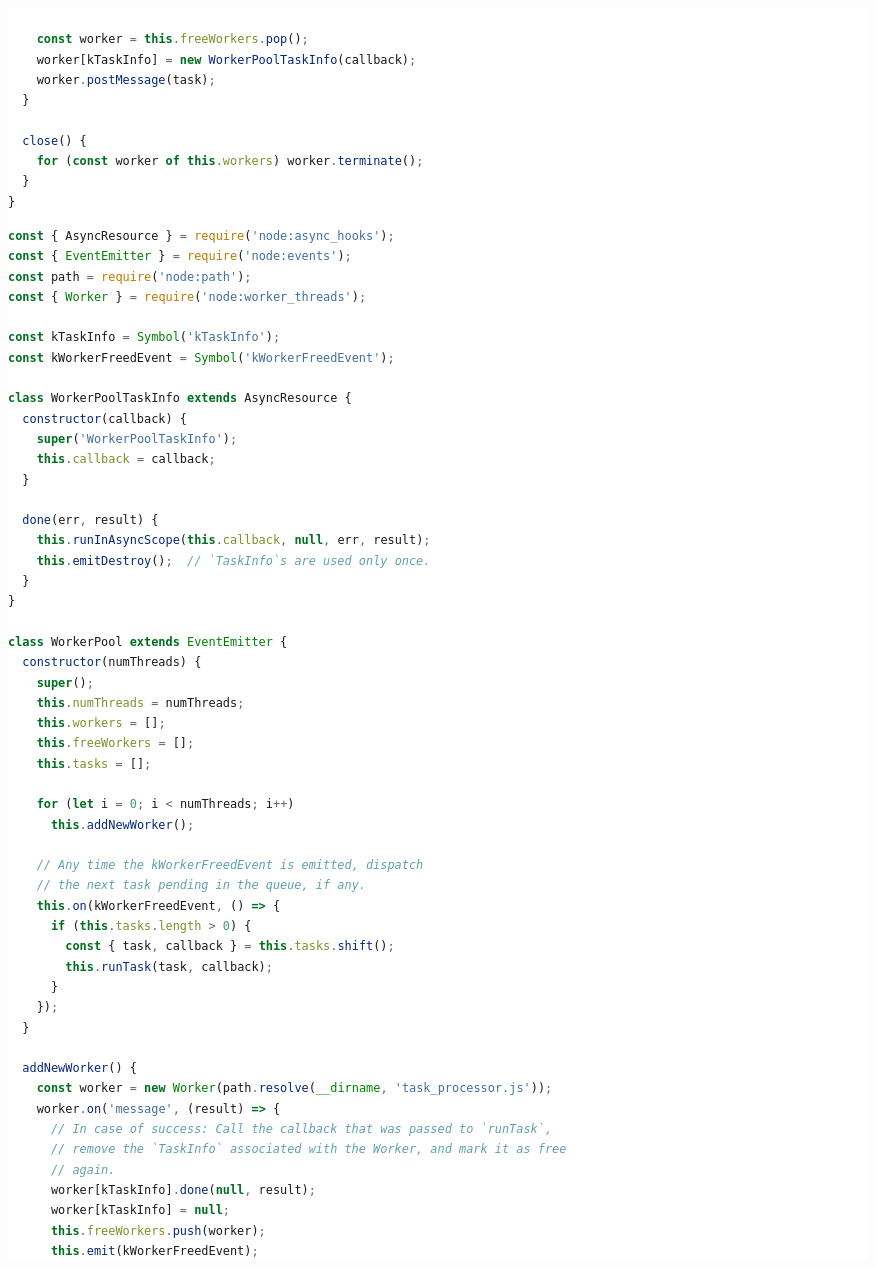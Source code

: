 ```js [ESM]

    const worker = this.freeWorkers.pop();
    worker[kTaskInfo] = new WorkerPoolTaskInfo(callback);
    worker.postMessage(task);
  }

  close() {
    for (const worker of this.workers) worker.terminate();
  }
}
```

```js [CJS]
const { AsyncResource } = require('node:async_hooks');
const { EventEmitter } = require('node:events');
const path = require('node:path');
const { Worker } = require('node:worker_threads');

const kTaskInfo = Symbol('kTaskInfo');
const kWorkerFreedEvent = Symbol('kWorkerFreedEvent');

class WorkerPoolTaskInfo extends AsyncResource {
  constructor(callback) {
    super('WorkerPoolTaskInfo');
    this.callback = callback;
  }

  done(err, result) {
    this.runInAsyncScope(this.callback, null, err, result);
    this.emitDestroy();  // `TaskInfo`s are used only once.
  }
}

class WorkerPool extends EventEmitter {
  constructor(numThreads) {
    super();
    this.numThreads = numThreads;
    this.workers = [];
    this.freeWorkers = [];
    this.tasks = [];

    for (let i = 0; i < numThreads; i++)
      this.addNewWorker();

    // Any time the kWorkerFreedEvent is emitted, dispatch
    // the next task pending in the queue, if any.
    this.on(kWorkerFreedEvent, () => {
      if (this.tasks.length > 0) {
        const { task, callback } = this.tasks.shift();
        this.runTask(task, callback);
      }
    });
  }

  addNewWorker() {
    const worker = new Worker(path.resolve(__dirname, 'task_processor.js'));
    worker.on('message', (result) => {
      // In case of success: Call the callback that was passed to `runTask`,
      // remove the `TaskInfo` associated with the Worker, and mark it as free
      // again.
      worker[kTaskInfo].done(null, result);
      worker[kTaskInfo] = null;
      this.freeWorkers.push(worker);
      this.emit(kWorkerFreedEvent);
```